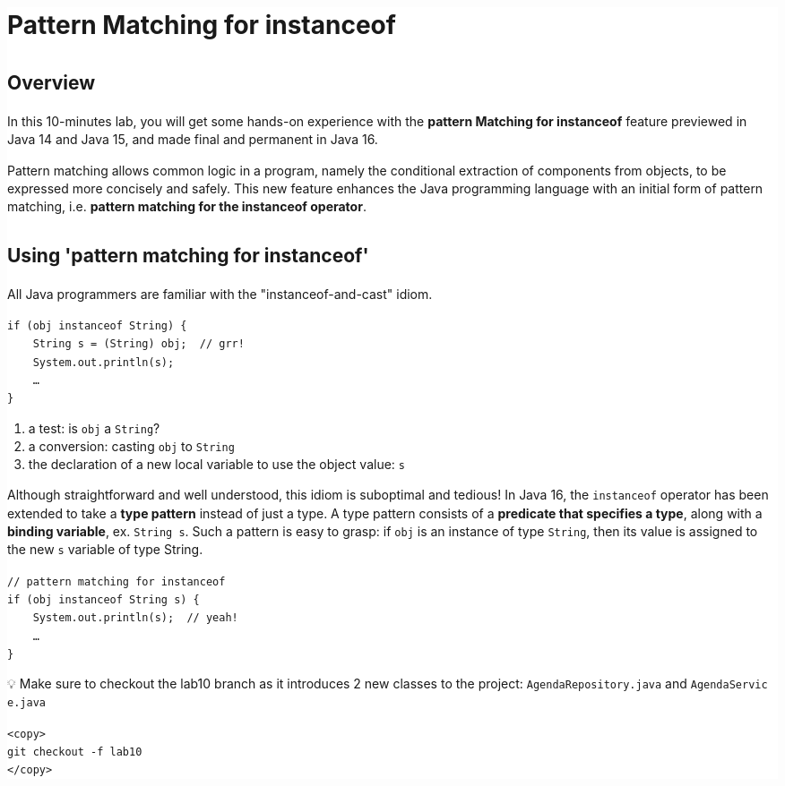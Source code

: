 # Pattern Matching for instanceof

<div style="display: none;"><span><img src="https://billy.delabassee.com:8080/p/odl-16-lab/10"></span></div>

## Overview

In this 10-minutes lab, you will get some hands-on experience with the **pattern Matching for instanceof** feature previewed in Java 14 and Java 15, and made final and permanent in Java 16.

Pattern matching allows common logic in a program, namely the conditional extraction of components from objects, to be expressed more concisely and safely. This new feature enhances the Java programming language with an initial form of pattern matching, i.e. **pattern matching for the instanceof operator**. 


## Using 'pattern matching for instanceof'

All Java programmers are familiar with the "instanceof-and-cast" idiom.

```
if (obj instanceof String) {
    String s = (String) obj;  // grr!
	System.out.println(s);
    …
}
```

1. a test: is `obj` a `String`?
2. a conversion: casting `obj` to `String`
3. the declaration of a new local variable to use the object value: `s`

Although straightforward and well understood, this idiom is suboptimal and tedious! In Java 16, the `instanceof` operator has been extended to take a **type pattern** instead of just a type. A type pattern consists of a **predicate that specifies a type**, along with a **binding variable**, ex. `String s`. Such a pattern is easy to grasp: if `obj` is an instance of type `String`, then its value is assigned to the new `s` variable of type String.

```
// pattern matching for instanceof
if (obj instanceof String s) {
    System.out.println(s);  // yeah!
    …
}
```



💡 Make sure to checkout the lab10 branch as it introduces 2 new classes to the project: `AgendaRepository.java` and `AgendaService.java`

```nohighlight
<copy>
git checkout -f lab10
</copy>
```
